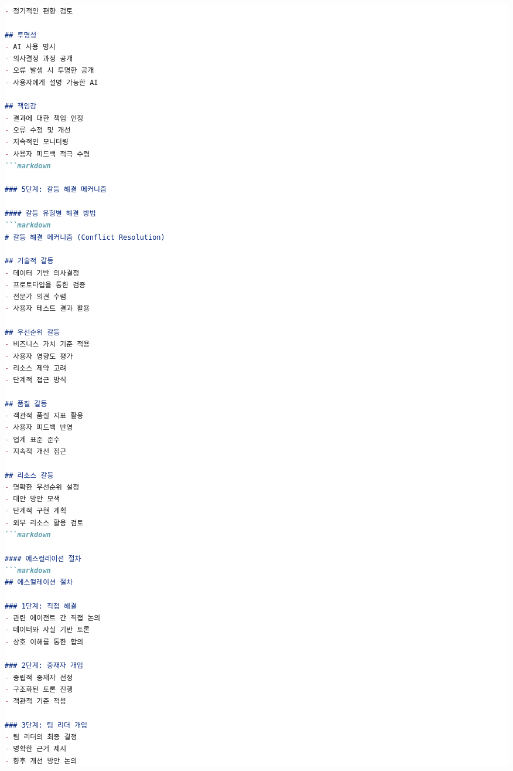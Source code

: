 ```markdown
- 정기적인 편향 검토

## 투명성
- AI 사용 명시
- 의사결정 과정 공개
- 오류 발생 시 투명한 공개
- 사용자에게 설명 가능한 AI

## 책임감
- 결과에 대한 책임 인정
- 오류 수정 및 개선
- 지속적인 모니터링
- 사용자 피드백 적극 수렴
```markdown

### 5단계: 갈등 해결 메커니즘

#### 갈등 유형별 해결 방법
```markdown
# 갈등 해결 메커니즘 (Conflict Resolution)

## 기술적 갈등
- 데이터 기반 의사결정
- 프로토타입을 통한 검증
- 전문가 의견 수렴
- 사용자 테스트 결과 활용

## 우선순위 갈등
- 비즈니스 가치 기준 적용
- 사용자 영향도 평가
- 리소스 제약 고려
- 단계적 접근 방식

## 품질 갈등
- 객관적 품질 지표 활용
- 사용자 피드백 반영
- 업계 표준 준수
- 지속적 개선 접근

## 리소스 갈등
- 명확한 우선순위 설정
- 대안 방안 모색
- 단계적 구현 계획
- 외부 리소스 활용 검토
```markdown

#### 에스컬레이션 절차
```markdown
## 에스컬레이션 절차

### 1단계: 직접 해결
- 관련 에이전트 간 직접 논의
- 데이터와 사실 기반 토론
- 상호 이해를 통한 합의

### 2단계: 중재자 개입
- 중립적 중재자 선정
- 구조화된 토론 진행
- 객관적 기준 적용

### 3단계: 팀 리더 개입
- 팀 리더의 최종 결정
- 명확한 근거 제시
- 향후 개선 방안 논의
```